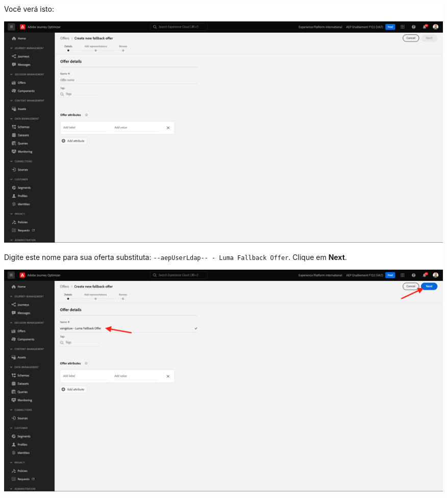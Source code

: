 Você verá isto:

![Regra de decisão](./images/foffers3.png)

Digite este nome para sua oferta substituta: `--aepUserLdap-- - Luma Fallback Offer`. Clique em **Next**.

![Regra de decisão](./images/foffers4.png)
